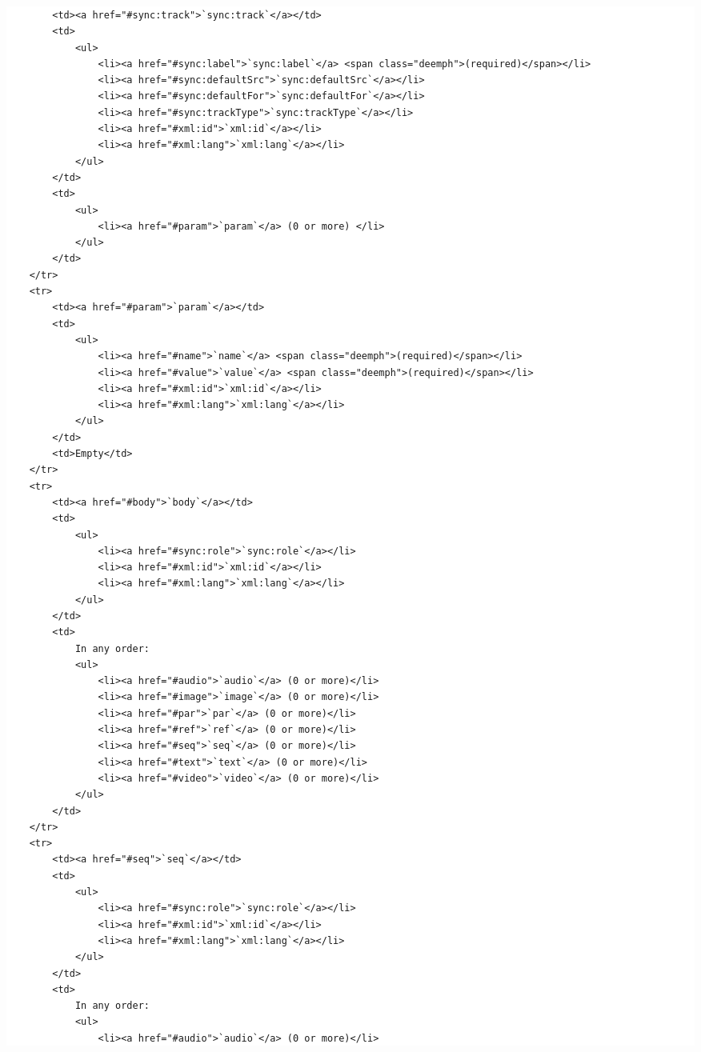             <td><a href="#sync:track">`sync:track`</a></td>
            <td>
                <ul>
                    <li><a href="#sync:label">`sync:label`</a> <span class="deemph">(required)</span></li>
                    <li><a href="#sync:defaultSrc">`sync:defaultSrc`</a></li>
                    <li><a href="#sync:defaultFor">`sync:defaultFor`</a></li>
                    <li><a href="#sync:trackType">`sync:trackType`</a></li>
                    <li><a href="#xml:id">`xml:id`</a></li>
                    <li><a href="#xml:lang">`xml:lang`</a></li>
                </ul>
            </td>
            <td>
                <ul>
                    <li><a href="#param">`param`</a> (0 or more) </li>
                </ul>
            </td>
        </tr>
        <tr>
            <td><a href="#param">`param`</a></td>
            <td>
                <ul>
                    <li><a href="#name">`name`</a> <span class="deemph">(required)</span></li>
                    <li><a href="#value">`value`</a> <span class="deemph">(required)</span></li>
                    <li><a href="#xml:id">`xml:id`</a></li>
                    <li><a href="#xml:lang">`xml:lang`</a></li>
                </ul>
            </td>
            <td>Empty</td>
        </tr>
        <tr>
            <td><a href="#body">`body`</a></td>
            <td>
                <ul>
                    <li><a href="#sync:role">`sync:role`</a></li>
                    <li><a href="#xml:id">`xml:id`</a></li>
                    <li><a href="#xml:lang">`xml:lang`</a></li>
                </ul>
            </td>
            <td>
                In any order:
                <ul>
                    <li><a href="#audio">`audio`</a> (0 or more)</li>
                    <li><a href="#image">`image`</a> (0 or more)</li>
                    <li><a href="#par">`par`</a> (0 or more)</li>
                    <li><a href="#ref">`ref`</a> (0 or more)</li>
                    <li><a href="#seq">`seq`</a> (0 or more)</li>
                    <li><a href="#text">`text`</a> (0 or more)</li>
                    <li><a href="#video">`video`</a> (0 or more)</li>
                </ul>
            </td>
        </tr>
        <tr>
            <td><a href="#seq">`seq`</a></td>
            <td>
                <ul>
                    <li><a href="#sync:role">`sync:role`</a></li>
                    <li><a href="#xml:id">`xml:id`</a></li>
                    <li><a href="#xml:lang">`xml:lang`</a></li>
                </ul>
            </td>
            <td>
                In any order:
                <ul>
                    <li><a href="#audio">`audio`</a> (0 or more)</li>
